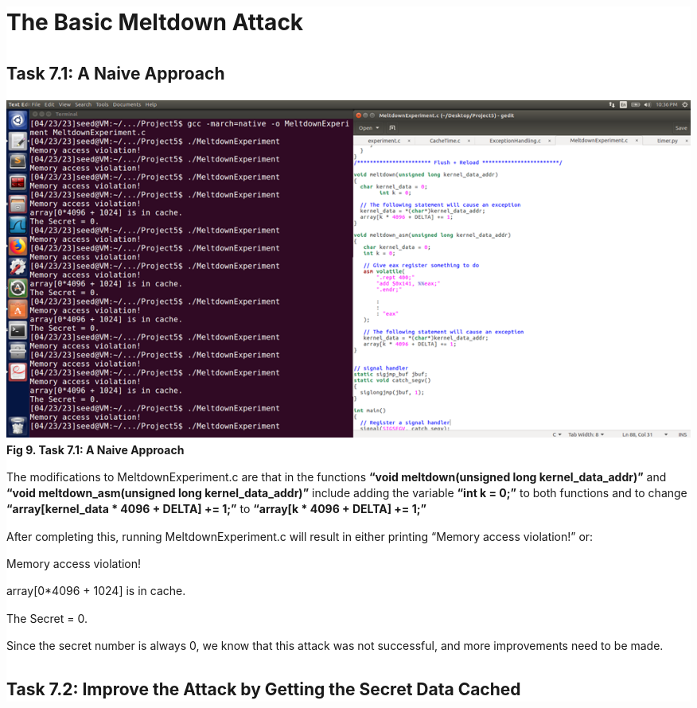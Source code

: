 # The Basic Meltdown Attack

## Task 7.1: A Naive Approach

![screenshot](images/project_5_images/image7.png)
**Fig 9. Task 7.1: A Naive Approach**

The modifications to MeltdownExperiment.c are that in the functions **“void meltdown(unsigned long kernel_data_addr)”** and **“void meltdown_asm(unsigned long kernel_data_addr)”** include adding the variable **“int k = 0;”** to both functions and to change **“array[kernel_data * 4096 + DELTA] += 1;”** to **“array[k * 4096 + DELTA] += 1;”**

After completing this, running MeltdownExperiment.c will result in either printing “Memory access violation!” or:

Memory access violation!

array[0*4096 + 1024] is in cache.

The Secret = 0.

Since the secret number is always 0, we know that this attack was not successful, and more improvements need to be made.

## Task 7.2: Improve the Attack by Getting the Secret Data Cached
